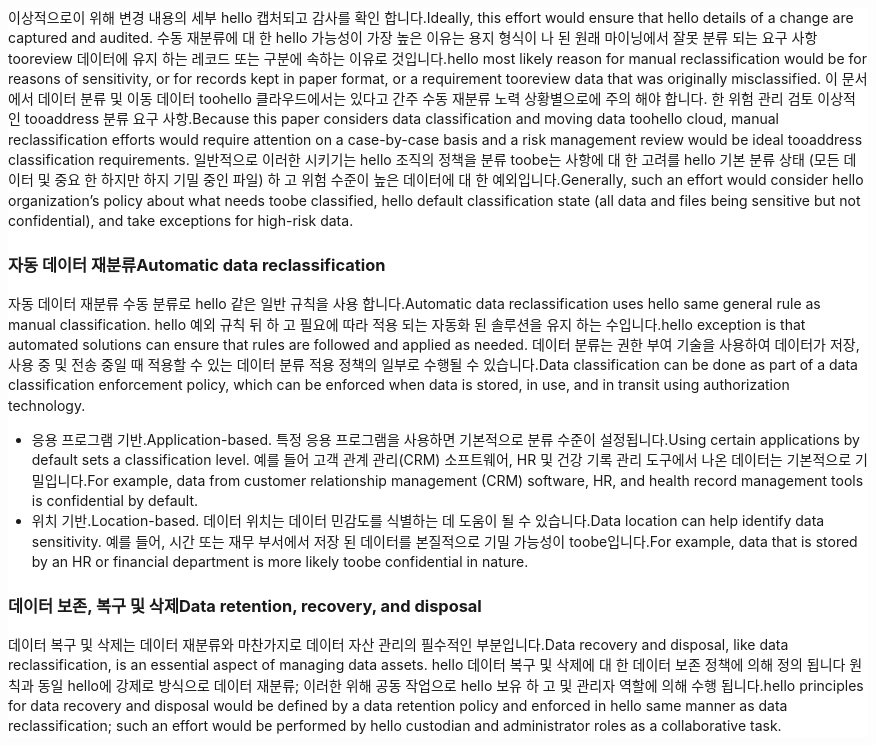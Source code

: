 <span data-ttu-id="d7d56-256">이상적으로이 위해 변경 내용의 세부 hello 캡처되고 감사를 확인 합니다.</span><span class="sxs-lookup"><span data-stu-id="d7d56-256">Ideally, this effort would ensure that hello details of a change are captured and audited.</span></span> <span data-ttu-id="d7d56-257">수동 재분류에 대 한 hello 가능성이 가장 높은 이유는 용지 형식이 나 된 원래 마이닝에서 잘못 분류 되는 요구 사항 tooreview 데이터에 유지 하는 레코드 또는 구분에 속하는 이유로 것입니다.</span><span class="sxs-lookup"><span data-stu-id="d7d56-257">hello most likely reason for manual reclassification would be for reasons of sensitivity, or for records kept in paper format, or a requirement tooreview data that was originally misclassified.</span></span> <span data-ttu-id="d7d56-258">이 문서에서 데이터 분류 및 이동 데이터 toohello 클라우드에서는 있다고 간주 수동 재분류 노력 상황별으로에 주의 해야 합니다. 한 위험 관리 검토 이상적인 tooaddress 분류 요구 사항.</span><span class="sxs-lookup"><span data-stu-id="d7d56-258">Because this paper considers data classification and moving data toohello cloud, manual reclassification efforts would require attention on a case-by-case basis and a risk management review would be ideal tooaddress classification requirements.</span></span> <span data-ttu-id="d7d56-259">일반적으로 이러한 시키기는 hello 조직의 정책을 분류 toobe는 사항에 대 한 고려를 hello 기본 분류 상태 (모든 데이터 및 중요 한 하지만 하지 기밀 중인 파일) 하 고 위험 수준이 높은 데이터에 대 한 예외입니다.</span><span class="sxs-lookup"><span data-stu-id="d7d56-259">Generally, such an effort would consider hello organization’s policy about what needs toobe classified, hello default classification state (all data and files being sensitive but not confidential), and take exceptions for high-risk data.</span></span> 

### <a name="automatic-data-reclassification"></a><span data-ttu-id="d7d56-260">자동 데이터 재분류</span><span class="sxs-lookup"><span data-stu-id="d7d56-260">Automatic data reclassification</span></span>
<span data-ttu-id="d7d56-261">자동 데이터 재분류 수동 분류로 hello 같은 일반 규칙을 사용 합니다.</span><span class="sxs-lookup"><span data-stu-id="d7d56-261">Automatic data reclassification uses hello same general rule as manual classification.</span></span> <span data-ttu-id="d7d56-262">hello 예외 규칙 뒤 하 고 필요에 따라 적용 되는 자동화 된 솔루션을 유지 하는 수입니다.</span><span class="sxs-lookup"><span data-stu-id="d7d56-262">hello exception is that automated solutions can ensure that rules are followed and applied as needed.</span></span> <span data-ttu-id="d7d56-263">데이터 분류는 권한 부여 기술을 사용하여 데이터가 저장, 사용 중 및 전송 중일 때 적용할 수 있는 데이터 분류 적용 정책의 일부로 수행될 수 있습니다.</span><span class="sxs-lookup"><span data-stu-id="d7d56-263">Data classification can be done as part of a data classification enforcement policy, which can be enforced when data is stored, in use, and in transit using authorization technology.</span></span>

* <span data-ttu-id="d7d56-264">응용 프로그램 기반.</span><span class="sxs-lookup"><span data-stu-id="d7d56-264">Application-based.</span></span> <span data-ttu-id="d7d56-265">특정 응용 프로그램을 사용하면 기본적으로 분류 수준이 설정됩니다.</span><span class="sxs-lookup"><span data-stu-id="d7d56-265">Using certain applications by default sets a classification level.</span></span> <span data-ttu-id="d7d56-266">예를 들어 고객 관계 관리(CRM) 소프트웨어, HR 및 건강 기록 관리 도구에서 나온 데이터는 기본적으로 기밀입니다.</span><span class="sxs-lookup"><span data-stu-id="d7d56-266">For example, data from customer relationship management (CRM) software, HR, and health record management tools is confidential by default.</span></span> 
* <span data-ttu-id="d7d56-267">위치 기반.</span><span class="sxs-lookup"><span data-stu-id="d7d56-267">Location-based.</span></span> <span data-ttu-id="d7d56-268">데이터 위치는 데이터 민감도를 식별하는 데 도움이 될 수 있습니다.</span><span class="sxs-lookup"><span data-stu-id="d7d56-268">Data location can help identify data sensitivity.</span></span> <span data-ttu-id="d7d56-269">예를 들어, 시간 또는 재무 부서에서 저장 된 데이터를 본질적으로 기밀 가능성이 toobe입니다.</span><span class="sxs-lookup"><span data-stu-id="d7d56-269">For example, data that is stored by an HR or financial department is more likely toobe confidential in nature.</span></span>  

### <a name="data-retention-recovery-and-disposal"></a><span data-ttu-id="d7d56-270">데이터 보존, 복구 및 삭제</span><span class="sxs-lookup"><span data-stu-id="d7d56-270">Data retention, recovery, and disposal</span></span>
<span data-ttu-id="d7d56-271">데이터 복구 및 삭제는 데이터 재분류와 마찬가지로 데이터 자산 관리의 필수적인 부분입니다.</span><span class="sxs-lookup"><span data-stu-id="d7d56-271">Data recovery and disposal, like data reclassification, is an essential aspect of managing data assets.</span></span> <span data-ttu-id="d7d56-272">hello 데이터 복구 및 삭제에 대 한 데이터 보존 정책에 의해 정의 됩니다 원칙과 동일 hello에 강제로 방식으로 데이터 재분류; 이러한 위해 공동 작업으로 hello 보유 하 고 및 관리자 역할에 의해 수행 됩니다.</span><span class="sxs-lookup"><span data-stu-id="d7d56-272">hello principles for data recovery and disposal would be defined by a data retention policy and enforced in hello same manner as data reclassification; such an effort would be performed by hello custodian and administrator roles as a collaborative task.</span></span>  
